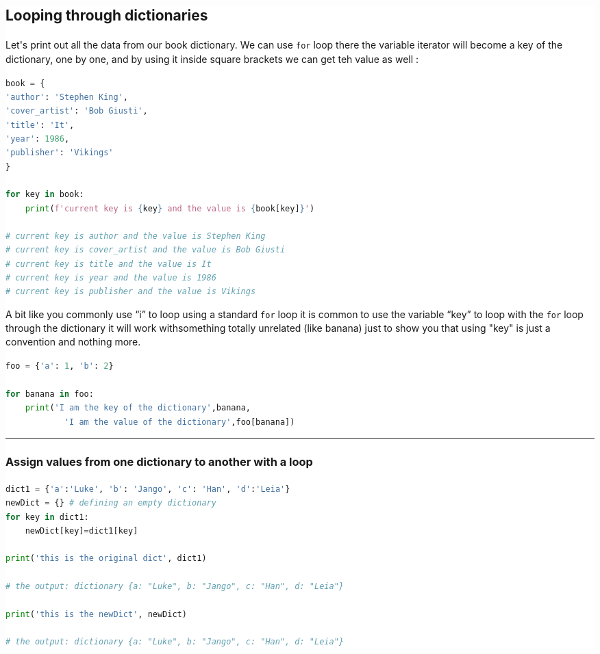 ## Looping through dictionaries

Let's print out all the data from our book dictionary. We can use `for` loop there the variable iterator will become a key of the dictionary, one by one, and by using it inside square brackets we can get teh value as well :

```python
book = {
'author': 'Stephen King',
'cover_artist': 'Bob Giusti',
'title': 'It',
'year': 1986,
'publisher': 'Vikings'
}

for key in book:
	print(f'current key is {key} and the value is {book[key]}')

# current key is author and the value is Stephen King
# current key is cover_artist and the value is Bob Giusti
# current key is title and the value is It
# current key is year and the value is 1986
# current key is publisher and the value is Vikings
```

A bit like you commonly use “i” to loop using a standard `for` loop it is common to use the variable “key” to loop with the `for` loop through the dictionary it will work withsomething totally unrelated (like banana) just to show you that using "key" is just a convention and nothing more.

```python
foo = {'a': 1, 'b': 2}

for banana in foo:
	print('I am the key of the dictionary',banana,
            'I am the value of the dictionary',foo[banana])
```

---

### Assign values from one dictionary to another with a loop

```python
dict1 = {'a':'Luke', 'b': 'Jango', 'c': 'Han', 'd':'Leia'}
newDict = {} # defining an empty dictionary
for key in dict1:
	newDict[key]=dict1[key]

print('this is the original dict', dict1)

# the output: dictionary {a: "Luke", b: "Jango", c: "Han", d: "Leia"}

print('this is the newDict', newDict)

# the output: dictionary {a: "Luke", b: "Jango", c: "Han", d: "Leia"}
```
